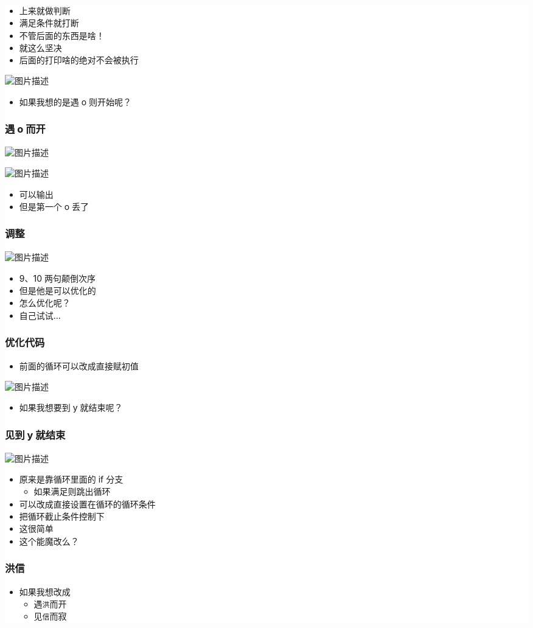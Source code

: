 - 上来就做判断
- 满足条件就打断
- 不管后面的东西是啥！
- 就这么坚决
- 后面的打印啥的绝对不会被执行

![图片描述](https://doc.shiyanlou.com/courses/uid1190679-20211005-1633436600857)

- 如果我想的是遇 o 则开始呢？

### 遇 o 而开

![图片描述](https://doc.shiyanlou.com/courses/uid1190679-20211005-1633438761327)

![图片描述](https://doc.shiyanlou.com/courses/uid1190679-20211005-1633438778818)

- 可以输出
- 但是第一个 o 丢了

### 调整

![图片描述](https://doc.shiyanlou.com/courses/uid1190679-20211005-1633438825856)

- 9、10 两句颠倒次序
- 但是他是可以优化的
- 怎么优化呢？
- 自己试试...

### 优化代码

- 前面的循环可以改成直接赋初值

![图片描述](https://doc.shiyanlou.com/courses/uid1190679-20211005-1633438897106)

- 如果我想要到 y 就结束呢？

### 见到 y 就结束

![图片描述](https://doc.shiyanlou.com/courses/uid1190679-20211005-1633437690277)

- 原来是靠循环里面的 if 分支
  - 如果满足则跳出循环
- 可以改成直接设置在循环的循环条件
- 把循环截止条件控制下
- 这很简单
- 这个能魔改么？

### 洪信

- 如果我想改成
  - 遇`洪`而开
  - 见`信`而寂
